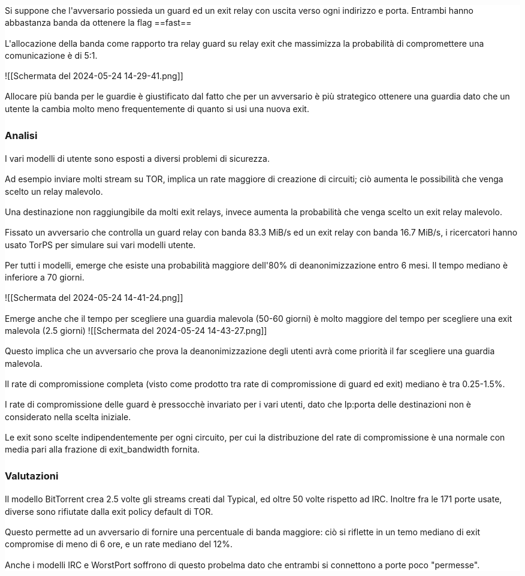 Si suppone che l'avversario possieda un guard ed un exit relay con uscita verso ogni indirizzo e porta. Entrambi hanno abbastanza banda da ottenere la flag ==fast== 

L'allocazione della banda come rapporto tra relay guard su relay exit che massimizza la probabilità di compromettere una comunicazione è di 5:1.

![[Schermata del 2024-05-24 14-29-41.png]]


Allocare più banda per le guardie è giustificato dal fatto che per un avversario è più strategico ottenere una guardia dato che un utente la cambia molto meno frequentemente di quanto si usi una nuova exit.

### Analisi
I vari modelli di utente sono esposti a diversi problemi di sicurezza.

Ad esempio inviare molti stream su TOR, implica un rate maggiore di creazione di circuiti; ciò aumenta le possibilità che venga scelto un relay malevolo.

Una destinazione non raggiungibile da molti exit relays, invece aumenta la probabilità che venga scelto un exit relay malevolo.

Fissato un avversario che controlla un guard relay con banda 83.3 MiB/s ed un exit relay con banda 16.7 MiB/s, i ricercatori hanno usato TorPS per simulare sui vari modelli utente.

Per tutti i modelli, emerge che esiste una probabilità maggiore dell'80% di deanonimizzazione entro 6 mesi. Il tempo mediano è inferiore a 70 giorni. 

![[Schermata del 2024-05-24 14-41-24.png]]


Emerge anche che il tempo per scegliere una guardia malevola (50-60 giorni) è molto maggiore del tempo per scegliere una exit malevola (2.5 giorni)
![[Schermata del 2024-05-24 14-43-27.png]]

Questo implica che un avversario che prova la deanonimizzazione degli utenti avrà come priorità il far scegliere una guardia malevola.



Il rate di compromissione completa (visto come prodotto tra rate di compromissione di guard ed exit) mediano è tra 0.25-1.5%.

I rate di compromissione delle guard è pressocchè invariato per i vari utenti, dato che Ip:porta delle destinazioni non è considerato nella scelta iniziale.

Le exit sono scelte indipendentemente per ogni circuito, per cui la distribuzione del rate di compromissione è una normale con media pari alla frazione di exit_bandwidth fornita. 

### Valutazioni
Il modello BitTorrent crea 2.5 volte gli streams creati dal Typical, ed oltre 50 volte rispetto ad IRC. Inoltre fra le 171 porte usate, diverse sono rifiutate dalla exit policy default di TOR. 

Questo permette ad un avversario di fornire una percentuale di banda maggiore: ciò si riflette in un temo mediano di exit compromise di meno di 6 ore, e un rate mediano del 12%.

Anche i modelli IRC e WorstPort soffrono di questo probelma dato che entrambi si connettono a porte poco "permesse".
